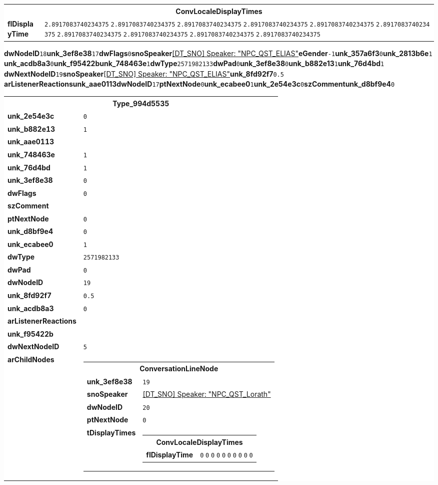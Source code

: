 
<table><tr><th colspan="100%">ConvLocaleDisplayTimes</th></tr><tr><td><b>flDisplayTime</b></td><td><code>2.8917083740234375</code>
<code>2.8917083740234375</code>
<code>2.8917083740234375</code>
<code>2.8917083740234375</code>
<code>2.8917083740234375</code>
<code>2.8917083740234375</code>
<code>2.8917083740234375</code>
<code>2.8917083740234375</code>
<code>2.8917083740234375</code>
<code>2.8917083740234375</code>
</td></tr></table>


</td></tr><tr><td><b>dwNodeID</b></td><td><code>18</code></td></tr><tr><td><b>unk_3ef8e38</b></td><td><code>17</code></td></tr><tr><td><b>dwFlags</b></td><td><code>0</code></td></tr><tr><td><b>snoSpeaker</b></td><td><a href="..\Speaker\NPC_QST_ELIAS.spk.md">[DT_SNO] Speaker: "NPC_QST_ELIAS"</a></td></tr><tr><td><b>eGender</b></td><td><code>-1</code></td></tr><tr><td><b>unk_357a6f3</b></td><td><code>0</code></td></tr><tr><td><b>unk_2813b6e</b></td><td><code>1</code></td></tr></table>


</td></tr><tr><td><b>unk_acdb8a3</b></td><td><code>0</code></td></tr><tr><td><b>unk_f95422b</b></td><td></td></tr><tr><td><b>unk_748463e</b></td><td><code>1</code></td></tr><tr><td><b>dwType</b></td><td><code>2571982133</code></td></tr><tr><td><b>dwPad</b></td><td><code>0</code></td></tr><tr><td><b>unk_3ef8e38</b></td><td><code>0</code></td></tr><tr><td><b>unk_b882e13</b></td><td><code>1</code></td></tr><tr><td><b>unk_76d4bd</b></td><td><code>1</code></td></tr><tr><td><b>dwNextNodeID</b></td><td><code>19</code></td></tr><tr><td><b>snoSpeaker</b></td><td><a href="..\Speaker\NPC_QST_ELIAS.spk.md">[DT_SNO] Speaker: "NPC_QST_ELIAS"</a></td></tr><tr><td><b>unk_8fd92f7</b></td><td><code>0.5</code></td></tr><tr><td><b>arListenerReactions</b></td><td></td></tr><tr><td><b>unk_aae0113</b></td><td></td></tr><tr><td><b>dwNodeID</b></td><td><code>17</code></td></tr><tr><td><b>ptNextNode</b></td><td><code>0</code></td></tr><tr><td><b>unk_ecabee0</b></td><td><code>1</code></td></tr><tr><td><b>unk_2e54e3c</b></td><td><code>0</code></td></tr><tr><td><b>szComment</b></td><td><code></code></td></tr><tr><td><b>unk_d8bf9e4</b></td><td><code>0</code></td></tr></table>


<table><tr><th colspan="100%">Type_994d5535</th></tr><tr><td><b>unk_2e54e3c</b></td><td><code>0</code></td></tr><tr><td><b>unk_b882e13</b></td><td><code>1</code></td></tr><tr><td><b>unk_aae0113</b></td><td></td></tr><tr><td><b>unk_748463e</b></td><td><code>1</code></td></tr><tr><td><b>unk_76d4bd</b></td><td><code>1</code></td></tr><tr><td><b>unk_3ef8e38</b></td><td><code>0</code></td></tr><tr><td><b>dwFlags</b></td><td><code>0</code></td></tr><tr><td><b>szComment</b></td><td><code></code></td></tr><tr><td><b>ptNextNode</b></td><td><code>0</code></td></tr><tr><td><b>unk_d8bf9e4</b></td><td><code>0</code></td></tr><tr><td><b>unk_ecabee0</b></td><td><code>1</code></td></tr><tr><td><b>dwType</b></td><td><code>2571982133</code></td></tr><tr><td><b>dwPad</b></td><td><code>0</code></td></tr><tr><td><b>dwNodeID</b></td><td><code>19</code></td></tr><tr><td><b>unk_8fd92f7</b></td><td><code>0.5</code></td></tr><tr><td><b>unk_acdb8a3</b></td><td><code>0</code></td></tr><tr><td><b>arListenerReactions</b></td><td></td></tr><tr><td><b>unk_f95422b</b></td><td></td></tr><tr><td><b>dwNextNodeID</b></td><td><code>5</code></td></tr><tr><td><b>arChildNodes</b></td><td><table><tr><th colspan="100%">ConversationLineNode</th></tr><tr><td><b>unk_3ef8e38</b></td><td><code>19</code></td></tr><tr><td><b>snoSpeaker</b></td><td><a href="..\Speaker\NPC_QST_Lorath.spk.md">[DT_SNO] Speaker: "NPC_QST_Lorath"</a></td></tr><tr><td><b>dwNodeID</b></td><td><code>20</code></td></tr><tr><td><b>ptNextNode</b></td><td><code>0</code></td></tr><tr><td><b>tDisplayTimes</b></td><td><table><tr><th colspan="100%">ConvLocaleDisplayTimes</th></tr><tr><td><b>flDisplayTime</b></td><td><code>0</code>
<code>0</code>
<code>0</code>
<code>0</code>
<code>0</code>
<code>0</code>
<code>0</code>
<code>0</code>
<code>0</code>
<code>0</code>
</td></tr></table>
